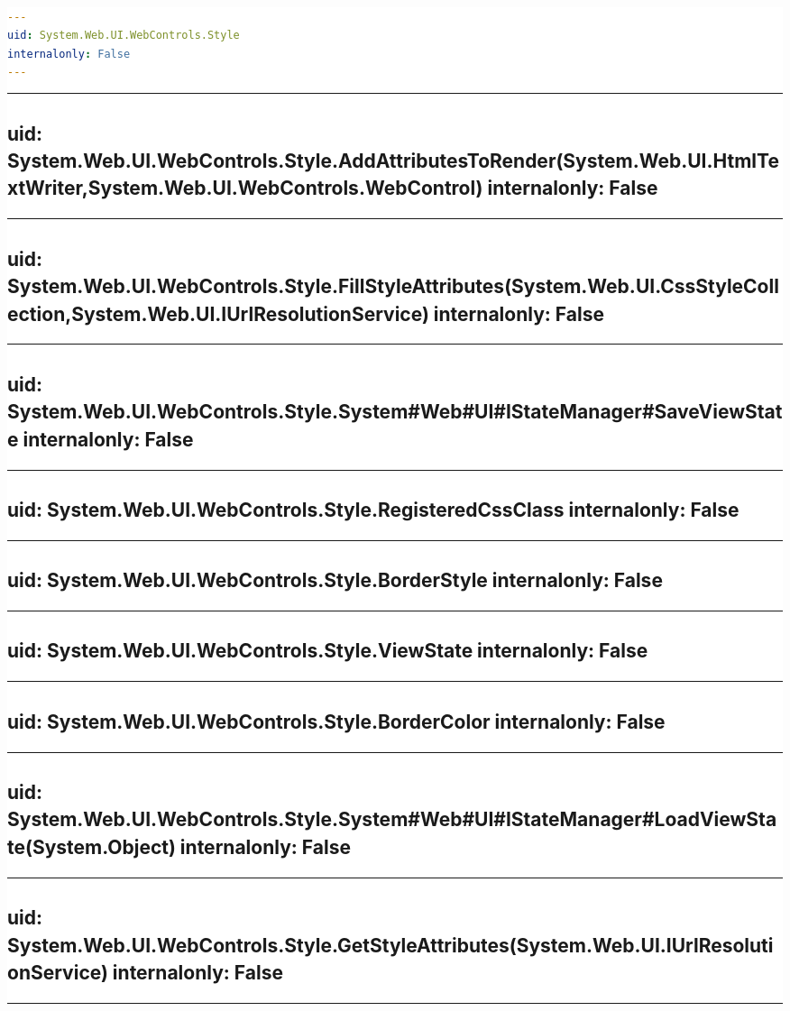 ```yaml
---
uid: System.Web.UI.WebControls.Style
internalonly: False
---
```


---
uid: System.Web.UI.WebControls.Style.AddAttributesToRender(System.Web.UI.HtmlTextWriter,System.Web.UI.WebControls.WebControl)
internalonly: False
---

---
uid: System.Web.UI.WebControls.Style.FillStyleAttributes(System.Web.UI.CssStyleCollection,System.Web.UI.IUrlResolutionService)
internalonly: False
---

---
uid: System.Web.UI.WebControls.Style.System#Web#UI#IStateManager#SaveViewState
internalonly: False
---

---
uid: System.Web.UI.WebControls.Style.RegisteredCssClass
internalonly: False
---

---
uid: System.Web.UI.WebControls.Style.BorderStyle
internalonly: False
---

---
uid: System.Web.UI.WebControls.Style.ViewState
internalonly: False
---

---
uid: System.Web.UI.WebControls.Style.BorderColor
internalonly: False
---

---
uid: System.Web.UI.WebControls.Style.System#Web#UI#IStateManager#LoadViewState(System.Object)
internalonly: False
---

---
uid: System.Web.UI.WebControls.Style.GetStyleAttributes(System.Web.UI.IUrlResolutionService)
internalonly: False
---

---